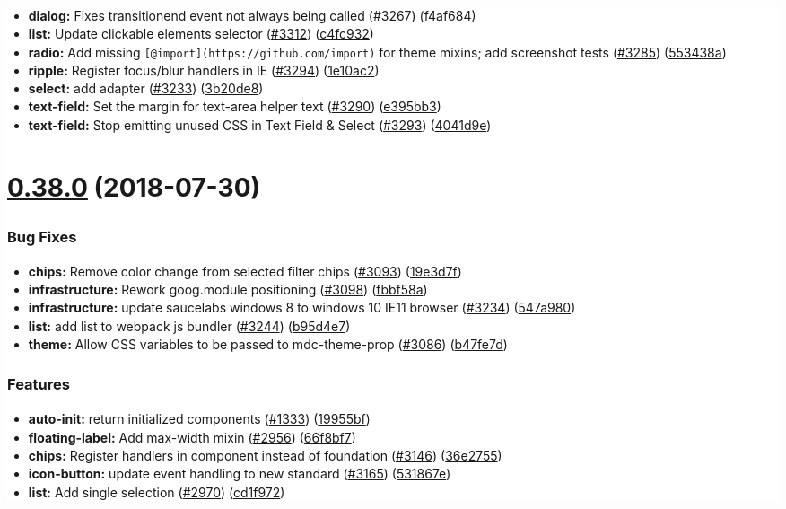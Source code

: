 * **dialog:** Fixes transitionend event not always being called ([#3267](https://github.com/material-components/material-components-web/issues/3267)) ([f4af684](https://github.com/material-components/material-components-web/commit/f4af684))
* **list:** Update clickable elements selector ([#3312](https://github.com/material-components/material-components-web/issues/3312)) ([c4fc932](https://github.com/material-components/material-components-web/commit/c4fc932))
* **radio:** Add missing `[@import](https://github.com/import)` for theme mixins; add screenshot tests ([#3285](https://github.com/material-components/material-components-web/issues/3285)) ([553438a](https://github.com/material-components/material-components-web/commit/553438a))
* **ripple:** Register focus/blur handlers in IE ([#3294](https://github.com/material-components/material-components-web/issues/3294)) ([1e10ac2](https://github.com/material-components/material-components-web/commit/1e10ac2))
* **select:** add adapter ([#3233](https://github.com/material-components/material-components-web/issues/3233)) ([3b20de8](https://github.com/material-components/material-components-web/commit/3b20de8))
* **text-field:** Set the margin for text-area helper text ([#3290](https://github.com/material-components/material-components-web/issues/3290)) ([e395bb3](https://github.com/material-components/material-components-web/commit/e395bb3))
* **text-field:** Stop emitting unused CSS in Text Field & Select ([#3293](https://github.com/material-components/material-components-web/issues/3293)) ([4041d9e](https://github.com/material-components/material-components-web/commit/4041d9e))



<a name="0.38.0"></a>
# [0.38.0](https://github.com/material-components/material-components-web/compare/v0.37.1...v0.38.0) (2018-07-30)


### Bug Fixes

* **chips:** Remove color change from selected filter chips ([#3093](https://github.com/material-components/material-components-web/issues/3093)) ([19e3d7f](https://github.com/material-components/material-components-web/commit/19e3d7f))
* **infrastructure:** Rework goog.module positioning ([#3098](https://github.com/material-components/material-components-web/issues/3098)) ([fbbf58a](https://github.com/material-components/material-components-web/commit/fbbf58a))
* **infrastructure:** update saucelabs windows 8 to windows 10 IE11 browser ([#3234](https://github.com/material-components/material-components-web/issues/3234)) ([547a980](https://github.com/material-components/material-components-web/commit/547a980))
* **list:** add list to webpack js bundler ([#3244](https://github.com/material-components/material-components-web/issues/3244)) ([b95d4e7](https://github.com/material-components/material-components-web/commit/b95d4e7))
* **theme:** Allow CSS variables to be passed to mdc-theme-prop ([#3086](https://github.com/material-components/material-components-web/issues/3086)) ([b47fe7d](https://github.com/material-components/material-components-web/commit/b47fe7d))


### Features

* **auto-init:** return initialized components ([#1333](https://github.com/material-components/material-components-web/issues/1333)) ([19955bf](https://github.com/material-components/material-components-web/commit/19955bf))
* **floating-label:** Add max-width mixin ([#2956](https://github.com/material-components/material-components-web/issues/2956)) ([66f8bf7](https://github.com/material-components/material-components-web/commit/66f8bf7))
* **chips:** Register handlers in component instead of foundation ([#3146](https://github.com/material-components/material-components-web/issues/3146)) ([36e2755](https://github.com/material-components/material-components-web/commit/36e2755))
* **icon-button:** update event handling to new standard ([#3165](https://github.com/material-components/material-components-web/issues/3165)) ([531867e](https://github.com/material-components/material-components-web/commit/531867e))
* **list:** Add single selection ([#2970](https://github.com/material-components/material-components-web/issues/2970)) ([cd1f972](https://github.com/material-components/material-components-web/commit/cd1f972))